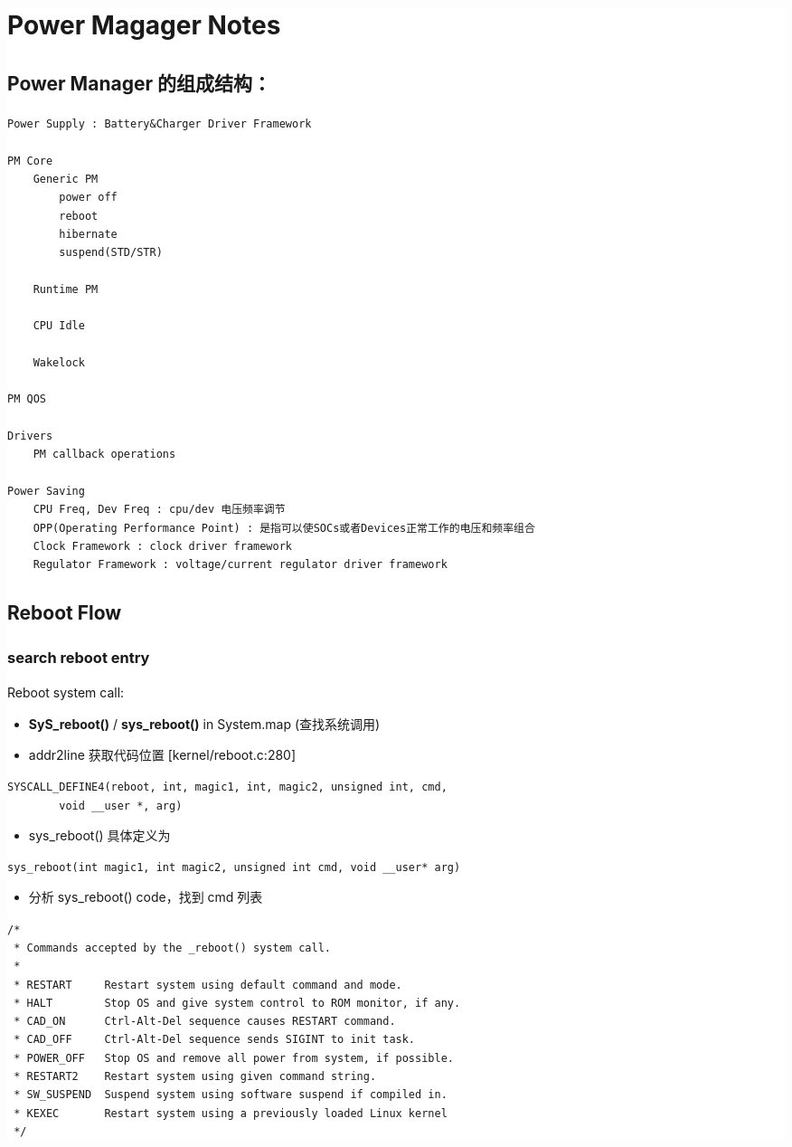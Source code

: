 # Power Magager Notes

## Power Manager 的组成结构：
```
Power Supply : Battery&Charger Driver Framework

PM Core
	Generic PM
		power off
		reboot
		hibernate
		suspend(STD/STR)

	Runtime PM

	CPU Idle

	Wakelock
	
PM QOS

Drivers
	PM callback operations

Power Saving
	CPU Freq, Dev Freq : cpu/dev 电压频率调节
	OPP(Operating Performance Point) : 是指可以使SOCs或者Devices正常工作的电压和频率组合
	Clock Framework : clock driver framework
	Regulator Framework : voltage/current regulator driver framework
```

## Reboot Flow

### search reboot entry
Reboot system call:

* **SyS_reboot()** / **sys_reboot()** in System.map (查找系统调用)

* addr2line 获取代码位置 
[kernel/reboot.c:280]
```
SYSCALL_DEFINE4(reboot, int, magic1, int, magic2, unsigned int, cmd,
		void __user *, arg)
```

* sys_reboot() 具体定义为
```
sys_reboot(int magic1, int magic2, unsigned int cmd, void __user* arg)
```

* 分析 sys_reboot() code，找到 cmd 列表
```
/*
 * Commands accepted by the _reboot() system call.
 *
 * RESTART     Restart system using default command and mode.
 * HALT        Stop OS and give system control to ROM monitor, if any.
 * CAD_ON      Ctrl-Alt-Del sequence causes RESTART command.
 * CAD_OFF     Ctrl-Alt-Del sequence sends SIGINT to init task.
 * POWER_OFF   Stop OS and remove all power from system, if possible.
 * RESTART2    Restart system using given command string.
 * SW_SUSPEND  Suspend system using software suspend if compiled in.
 * KEXEC       Restart system using a previously loaded Linux kernel
 */
```